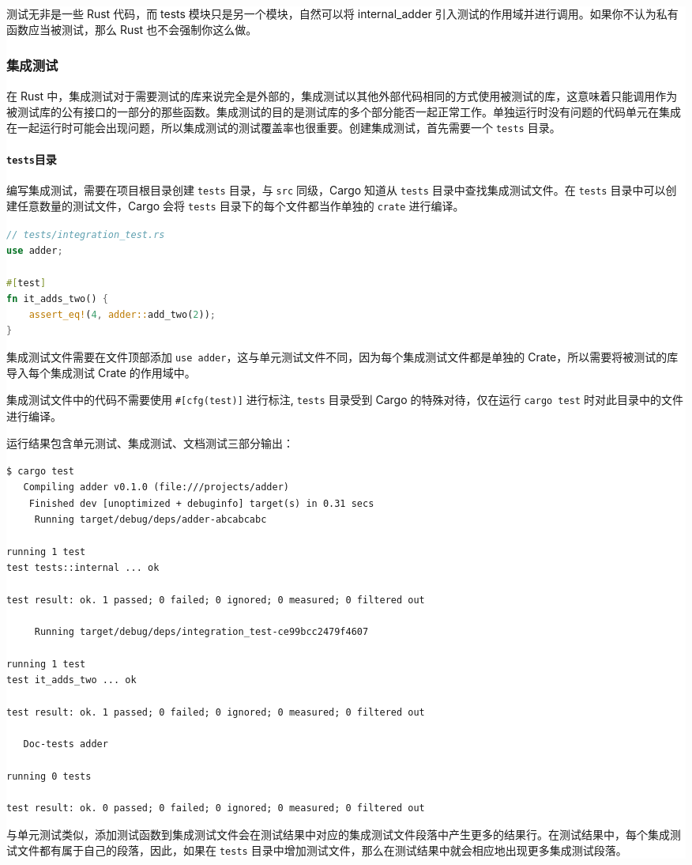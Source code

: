 测试无非是一些 Rust 代码，而 tests 模块只是另一个模块，自然可以将 internal_adder 引入测试的作用域并进行调用。如果你不认为私有函数应当被测试，那么 Rust 也不会强制你这么做。

### 集成测试

在 Rust 中，集成测试对于需要测试的库来说完全是外部的，集成测试以其他外部代码相同的方式使用被测试的库，这意味着只能调用作为被测试库的公有接口的一部分的那些函数。集成测试的目的是测试库的多个部分能否一起正常工作。单独运行时没有问题的代码单元在集成在一起运行时可能会出现问题，所以集成测试的测试覆盖率也很重要。创建集成测试，首先需要一个 `tests` 目录。

#### `tests`目录

编写集成测试，需要在项目根目录创建 `tests` 目录，与 `src` 同级，Cargo 知道从 `tests` 目录中查找集成测试文件。在 `tests` 目录中可以创建任意数量的测试文件，Cargo 会将 `tests` 目录下的每个文件都当作单独的 `crate` 进行编译。

```rust
// tests/integration_test.rs
use adder;

#[test]
fn it_adds_two() {
    assert_eq!(4, adder::add_two(2));
}
```

集成测试文件需要在文件顶部添加 `use adder`，这与单元测试文件不同，因为每个集成测试文件都是单独的 Crate，所以需要将被测试的库导入每个集成测试 Crate 的作用域中。

集成测试文件中的代码不需要使用 `#[cfg(test)]` 进行标注, `tests` 目录受到 Cargo 的特殊对待，仅在运行 `cargo test` 时对此目录中的文件进行编译。

运行结果包含单元测试、集成测试、文档测试三部分输出：

```shell
$ cargo test
   Compiling adder v0.1.0 (file:///projects/adder)
    Finished dev [unoptimized + debuginfo] target(s) in 0.31 secs
     Running target/debug/deps/adder-abcabcabc

running 1 test
test tests::internal ... ok

test result: ok. 1 passed; 0 failed; 0 ignored; 0 measured; 0 filtered out

     Running target/debug/deps/integration_test-ce99bcc2479f4607

running 1 test
test it_adds_two ... ok

test result: ok. 1 passed; 0 failed; 0 ignored; 0 measured; 0 filtered out

   Doc-tests adder

running 0 tests

test result: ok. 0 passed; 0 failed; 0 ignored; 0 measured; 0 filtered out
```

与单元测试类似，添加测试函数到集成测试文件会在测试结果中对应的集成测试文件段落中产生更多的结果行。在测试结果中，每个集成测试文件都有属于自己的段落，因此，如果在 `tests` 目录中增加测试文件，那么在测试结果中就会相应地出现更多集成测试段落。
